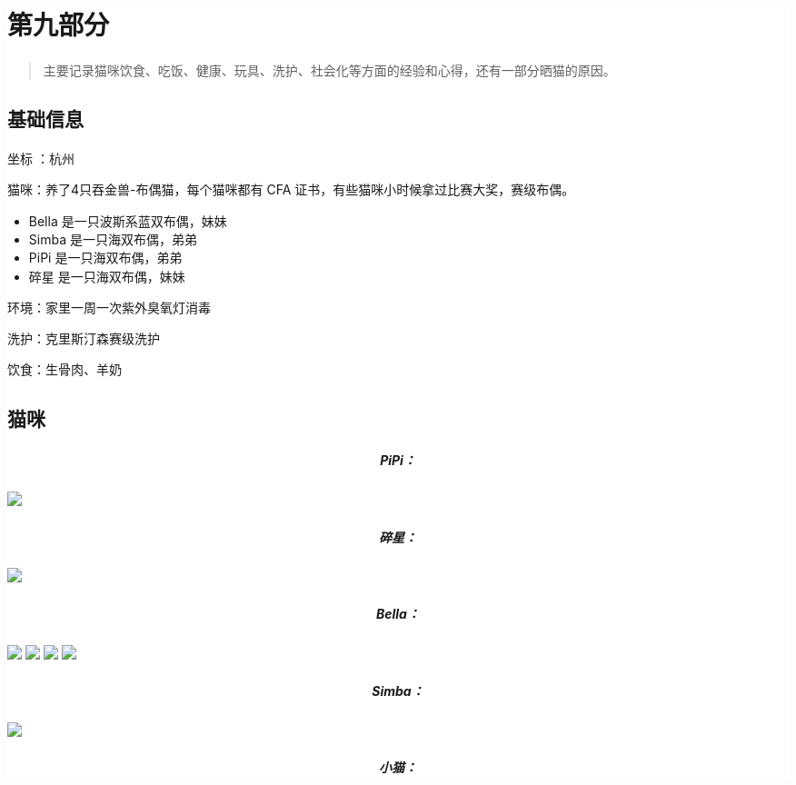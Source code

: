 # 第九部分 

> 主要记录猫咪饮食、吃饭、健康、玩具、洗护、社会化等方面的经验和心得，还有一部分晒猫的原因。

 

## 基础信息

坐标 ：杭州

猫咪：养了4只吞金兽-布偶猫，每个猫咪都有 CFA 证书，有些猫咪小时候拿过比赛大奖，赛级布偶。

- Bella 是一只波斯系蓝双布偶，妹妹
- Simba 是一只海双布偶，弟弟
- PiPi 是一只海双布偶，弟弟
- 碎星 是一只海双布偶，妹妹

环境：家里一周一次紫外臭氧灯消毒

洗护：克里斯汀森赛级洗护

饮食：生骨肉、羊奶





## 猫咪

<h5 style="text-align:center;">PiPi：</h5>

<img src="https://i.niupic.com/images/2021/06/30/9mn6.gif" width="500">



<h5 style="text-align:center;">碎星：</h5>

<img src="https://i.niupic.com/images/2021/06/30/9mn7.JPG" width="500">



<h5 style="text-align:center;">Bella：</h5>

<img src="https://i.niupic.com/images/2021/06/30/9mnZ.JPG" width="500">

<img src="https://i.niupic.com/images/2021/06/30/9mqS.JPG" width="500">

<img src="https://i.niupic.com/images/2021/06/30/9mqU.JPG" width="500">

<img src="https://i.niupic.com/images/2021/06/30/9mqT.JPG" width="500">

<h5 style="text-align:center;">Simba：</h5>

<img src="https://i.niupic.com/images/2021/06/30/9mo0.JPG" width="500">



<h5 style="text-align:center;">小猫：</h5>
